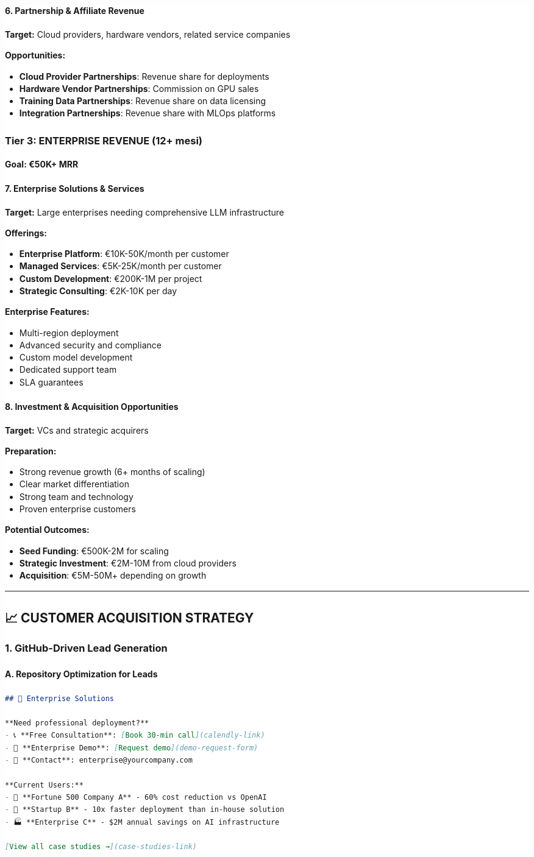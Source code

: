 #### 6. Partnership & Affiliate Revenue
**Target:** Cloud providers, hardware vendors, related service companies

**Opportunities:**
- **Cloud Provider Partnerships**: Revenue share for deployments
- **Hardware Vendor Partnerships**: Commission on GPU sales
- **Training Data Partnerships**: Revenue share on data licensing
- **Integration Partnerships**: Revenue share with MLOps platforms

### Tier 3: ENTERPRISE REVENUE (12+ mesi)
**Goal: €50K+ MRR**

#### 7. Enterprise Solutions & Services
**Target:** Large enterprises needing comprehensive LLM infrastructure

**Offerings:**
- **Enterprise Platform**: €10K-50K/month per customer
- **Managed Services**: €5K-25K/month per customer  
- **Custom Development**: €200K-1M per project
- **Strategic Consulting**: €2K-10K per day

**Enterprise Features:**
- Multi-region deployment
- Advanced security and compliance
- Custom model development
- Dedicated support team
- SLA guarantees

#### 8. Investment & Acquisition Opportunities
**Target:** VCs and strategic acquirers

**Preparation:**
- Strong revenue growth (6+ months of scaling)
- Clear market differentiation
- Strong team and technology
- Proven enterprise customers

**Potential Outcomes:**
- **Seed Funding**: €500K-2M for scaling
- **Strategic Investment**: €2M-10M from cloud providers
- **Acquisition**: €5M-50M+ depending on growth

---

## 📈 CUSTOMER ACQUISITION STRATEGY

### 1. GitHub-Driven Lead Generation

#### A. Repository Optimization for Leads
```markdown
## 💼 Enterprise Solutions

**Need professional deployment?** 
- 📞 **Free Consultation**: [Book 30-min call](calendly-link)
- 💼 **Enterprise Demo**: [Request demo](demo-request-form)
- 📧 **Contact**: enterprise@yourcompany.com

**Current Users:**
- 🏢 **Fortune 500 Company A** - 60% cost reduction vs OpenAI
- 🚀 **Startup B** - 10x faster deployment than in-house solution
- 🏭 **Enterprise C** - $2M annual savings on AI infrastructure

[View all case studies →](case-studies-link)
```
